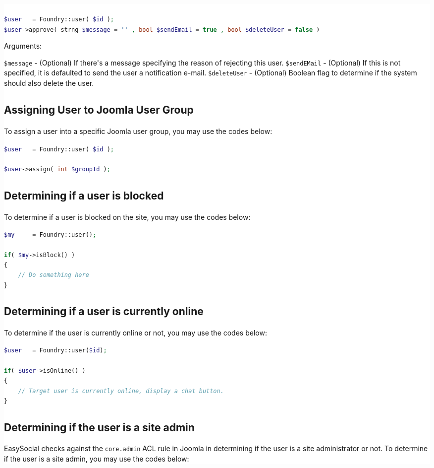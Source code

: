 ```php

$user 	= Foundry::user( $id );
$user->approve( strng $message = '' , bool $sendEmail = true , bool $deleteUser = false )

```

Arguments:

`$message` - (Optional) If there's a message specifying the reason of rejecting this user.
`$sendEMail` - (Optional) If this is not specified, it is defaulted to send the user a notification e-mail.
`$deleteUser` - (Optional) Boolean flag to determine if the system should also delete the user.


## Assigning User to Joomla User Group
To assign a user into a specific Joomla user group, you may use the codes below:
<a id="assign"></a>

```php
$user 	= Foundry::user( $id );

$user->assign( int $groupId );
```


## Determining if a user is blocked
To determine if a user is blocked on the site, you may use the codes below:

```php
$my 	= Foundry::user();

if( $my->isBlock() )
{
	// Do something here
}
```


## Determining if a user is currently online
To determine if the user is currently online or not, you may use the codes below:

```php
$user 	= Foundry::user($id);

if( $user->isOnline() )
{
	// Target user is currently online, display a chat button.
}
```

## Determining if the user is a site admin
EasySocial checks against the `core.admin` ACL rule in Joomla in determining if the user is a site administrator or not. To determine if the user is a site admin, you may use the codes below:
